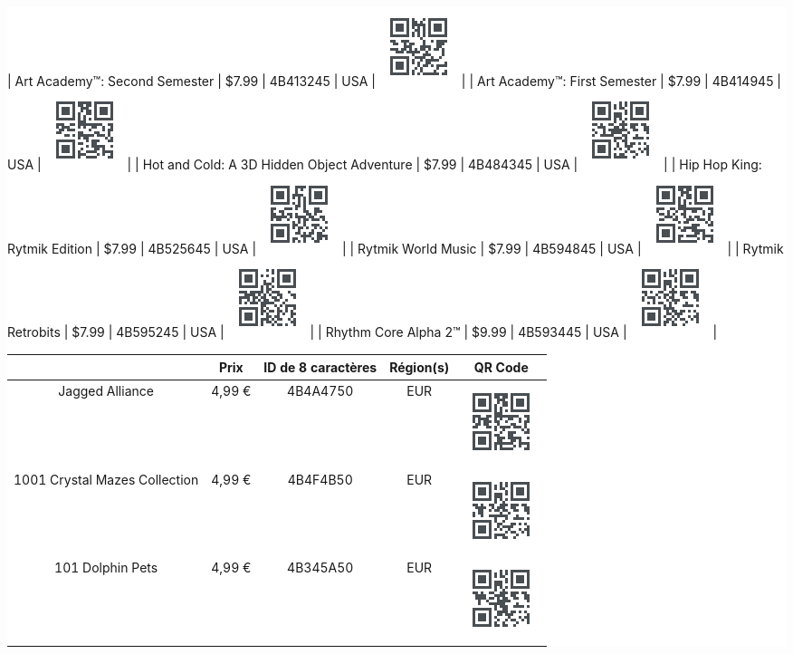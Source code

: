 |          Art Academy™: Second Semester          | $7.99 |      4B413245      |    USA    | ![qrcode](images/qrcodes/000480044B413245.png) |
|          Art Academy™: First Semester           | $7.99 |      4B414945      |    USA    | ![qrcode](images/qrcodes/000480044B414945.png) |
|   Hot and Cold: A 3D Hidden Object Adventure    | $7.99 |      4B484345      |    USA    | ![qrcode](images/qrcodes/000480044B484345.png) |
|          Hip Hop King: Rytmik Edition           | $7.99 |      4B525645      |    USA    | ![qrcode](images/qrcodes/000480044B525645.png) |
|               Rytmik World Music                | $7.99 |      4B594845      |    USA    | ![qrcode](images/qrcodes/000480044B594845.png) |
|                Rytmik Retrobits                 | $7.99 |      4B595245      |    USA    | ![qrcode](images/qrcodes/000480044B595245.png) |
|              Rhythm Core Alpha 2™               | $9.99 |      4B593445      |    USA    | ![qrcode](images/qrcodes/000480044B593445.png) |

|                               |  Prix  | ID de 8 caractères | Région(s) |                    QR Code                     |
|:-----------------------------:|:------:|:------------------:|:---------:|:----------------------------------------------:|
|        Jagged Alliance        | 4,99 € |      4B4A4750      |    EUR    | ![qrcode](images/qrcodes/000480044B4A4750.png) |
| 1001 Crystal Mazes Collection | 4,99 € |      4B4F4B50      |    EUR    | ![qrcode](images/qrcodes/000480044B4F4B50.png) |
|       101 Dolphin Pets        | 4,99 € |      4B345A50      |    EUR    | ![qrcode](images/qrcodes/000480044B345A50.png) |
